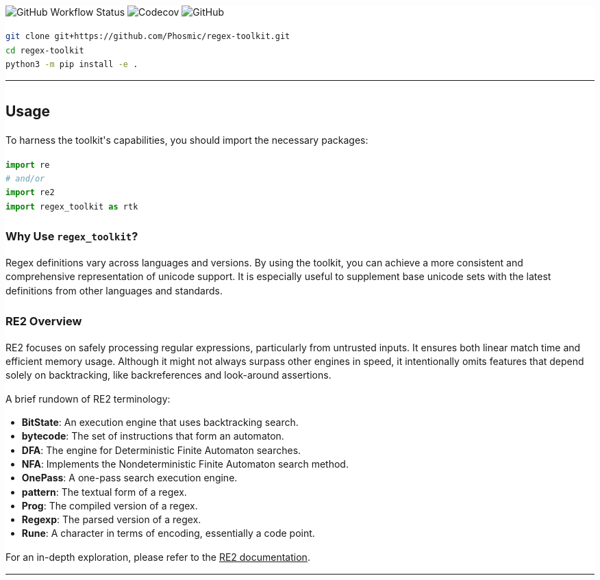 
![GitHub Workflow Status](https://img.shields.io/github/actions/workflow/status/Phosmic/regex-toolkit/ubuntu.yml?style=flat-square)
![Codecov](https://img.shields.io/codecov/c/github/Phosmic/regex-toolkit/main?flag=unittests&style=flat-square&token=NOT_YET_CONFIGURED)
![GitHub](https://img.shields.io/github/license/Phosmic/regex-toolkit?style=flat-square)


```bash
git clone git+https://github.com/Phosmic/regex-toolkit.git
cd regex-toolkit
python3 -m pip install -e .
```

---

## Usage

To harness the toolkit's capabilities, you should import the necessary packages:

```python
import re
# and/or
import re2
import regex_toolkit as rtk
```

### Why Use `regex_toolkit`?

Regex definitions vary across languages and versions.
By using the toolkit, you can achieve a more consistent and comprehensive representation of unicode support.
It is especially useful to supplement base unicode sets with the latest definitions from other languages and standards.

### RE2 Overview

RE2 focuses on safely processing regular expressions, particularly from untrusted inputs.
It ensures both linear match time and efficient memory usage.
Although it might not always surpass other engines in speed, it intentionally omits features that depend solely on backtracking, like backreferences and look-around assertions.

A brief rundown of RE2 terminology:

- **BitState**: An execution engine that uses backtracking search.
- **bytecode**: The set of instructions that form an automaton.
- **DFA**: The engine for Deterministic Finite Automaton searches.
- **NFA**: Implements the Nondeterministic Finite Automaton search method.
- **OnePass**: A one-pass search execution engine.
- **pattern**: The textual form of a regex.
- **Prog**: The compiled version of a regex.
- **Regexp**: The parsed version of a regex.
- **Rune**: A character in terms of encoding, essentially a code point.

For an in-depth exploration, please refer to the [RE2 documentation](https://github.com/google/re2/wiki/Glossary).

---
